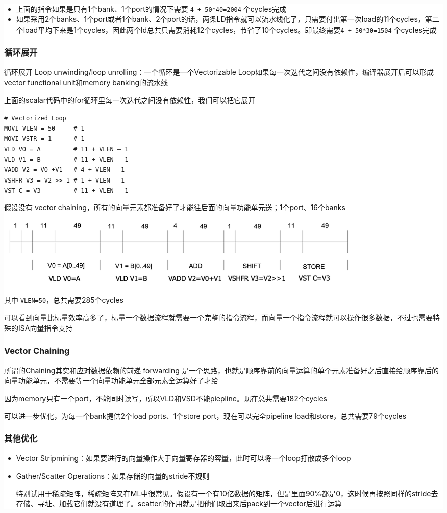 * 上面的指令如果是只有1个bank、1个port的情况下需要 `4 + 50*40=2004` 个cycles完成
* 如果采用2个banks、1个port或者1个bank、2个port的话，两条LD指令就可以流水线化了，只需要付出第一次load的11个cycles，第二个load平均下来是1个cycles，因此两个ld总共只需要消耗12个cycles，节省了10个cycles。即最终需要`4 + 50*30=1504` 个cycles完成

### 循环展开

循环展开 Loop unwinding/loop unrolling：一个循环是一个Vectorizable Loop如果每一次迭代之间没有依赖性，编译器展开后可以形成vector functional unit和memory banking的流水线

上面的scalar代码中的for循环里每一次迭代之间没有依赖性，我们可以把它展开

```assembly
# Vectorized Loop
MOVI VLEN = 50     # 1
MOVI VSTR = 1      # 1
VLD VO = A         # 11 + VLEN – 1
VLD V1 = B         # 11 + VLEN – 1
VADD V2 = VO +V1   # 4 + VLEN – 1
VSHFR V3 = V2 >> 1 # 1 + VLEN – 1
VST C = V3         # 11 + VLEN – 1
```

假设没有 vector chaining，所有的向量元素都准备好了才能往后面的向量功能单元送；1个port、16个banks

<img src="VectorizedLoop.png" width="80%">

其中 `VLEN=50`，总共需要285个cycles

可以看到向量比标量效率高多了，标量一个数据流程就需要一个完整的指令流程，而向量一个指令流程就可以操作很多数据，不过也需要特殊的ISA向量指令支持

### Vector Chaining

所谓的Chaining其实和应对数据依赖的前递 forwarding 是一个思路，也就是顺序靠前的向量运算的单个元素准备好之后直接给顺序靠后的向量功能单元，不需要等一个向量功能单元全部元素全运算好了才给

因为memory只有一个port，不能同时读写，所以VLD和VSD不能piepline。现在总共需要182个cycles

可以进一步优化，为每一个bank提供2个load ports、1个store port，现在可以完全pipeline load和store，总共需要79个cycles

### 其他优化

* Vector Stripmining：如果要进行的向量操作大于向量寄存器的容量，此时可以将一个loop打散成多个loop

* Gather/Scatter Operations：如果存储的向量的stride不规则

  特别试用于稀疏矩阵，稀疏矩阵又在ML中很常见。假设有一个有10亿数据的矩阵，但是里面90%都是0，这时候再按照同样的stride去存储、寻址、加载它们就没有道理了。scatter的作用就是把他们取出来后pack到一个vector后进行运算
